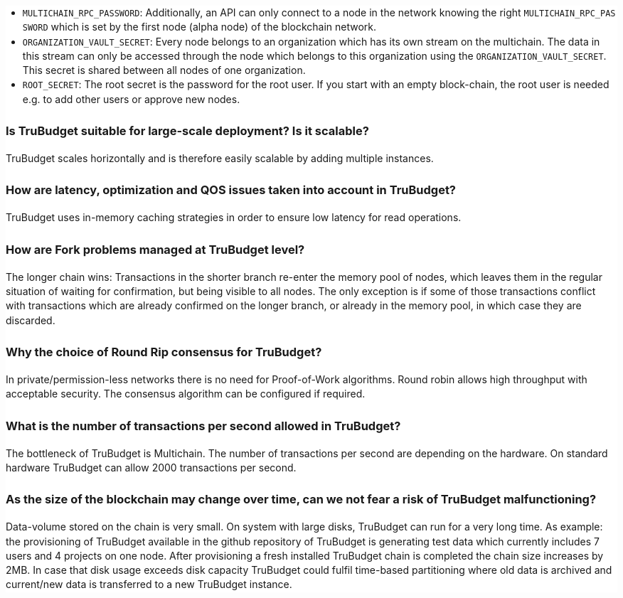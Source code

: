 - `MULTICHAIN_RPC_PASSWORD`: Additionally, an API can only connect to a node in the network knowing the
  right `MULTICHAIN_RPC_PASSWORD` which is set by the first node (alpha node) of the blockchain network.
- `ORGANIZATION_VAULT_SECRET`: Every node belongs to an organization which has its own stream on the multichain. The
  data in this stream can only be accessed through the node which belongs to this organization using
  the `ORGANIZATION_VAULT_SECRET`. This secret is shared between all nodes of one organization.
- `ROOT_SECRET`: The root secret is the password for the root user. If you start with an empty block-chain, the root
  user is needed e.g. to add other users or approve new nodes.

### Is TruBudget suitable for large-scale deployment? Is it scalable?

TruBudget scales horizontally and is therefore easily scalable by adding multiple instances.

### How are latency, optimization and QOS issues taken into account in TruBudget?

TruBudget uses in-memory caching strategies in order to ensure low latency for read operations.

### How are Fork problems managed at TruBudget level?

The longer chain wins: Transactions in the shorter branch re-enter the memory pool of nodes, which leaves them in the
regular situation of waiting for confirmation, but being visible to all nodes. The only exception is if some of those
transactions conflict with transactions which are already confirmed on the longer branch, or already in the memory pool,
in which case they are discarded.

### Why the choice of Round Rip consensus for TruBudget?

In private/permission-less networks there is no need for Proof-of-Work algorithms. Round robin allows high throughput
with acceptable security. The consensus algorithm can be configured if required.

### What is the number of transactions per second allowed in TruBudget?

The bottleneck of TruBudget is Multichain. The number of transactions per second are depending on the hardware. On
standard hardware TruBudget can allow 2000 transactions per second.

### As the size of the blockchain may change over time, can we not fear a risk of TruBudget malfunctioning?

Data-volume stored on the chain is very small. On system with large disks, TruBudget can run for a very long time. As
example: the provisioning of TruBudget available in the github repository of TruBudget is generating test data which
currently includes 7 users and 4 projects on one node. After provisioning a fresh installed TruBudget chain is completed
the chain size increases by 2MB.
In case that disk usage exceeds disk capacity TruBudget could fulfil time-based partitioning where old data is archived
and current/new data is transferred to a new TruBudget instance.
